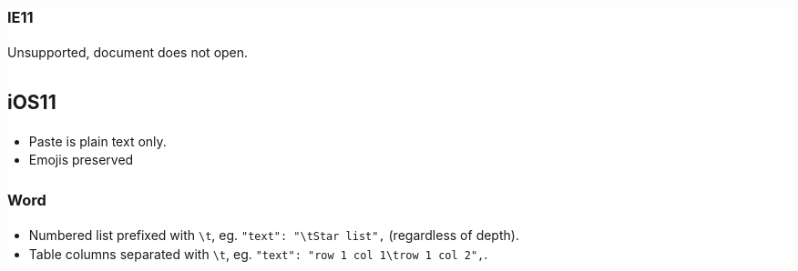 ### IE11

Unsupported, document does not open.

## iOS11

* Paste is plain text only.
* Emojis preserved

### Word

* Numbered list prefixed with `\t`, eg. `"text": "\tStar list",` (regardless of depth).
* Table columns separated with `\t`, eg. `"text": "row 1 col 1\trow 1 col 2",`.
